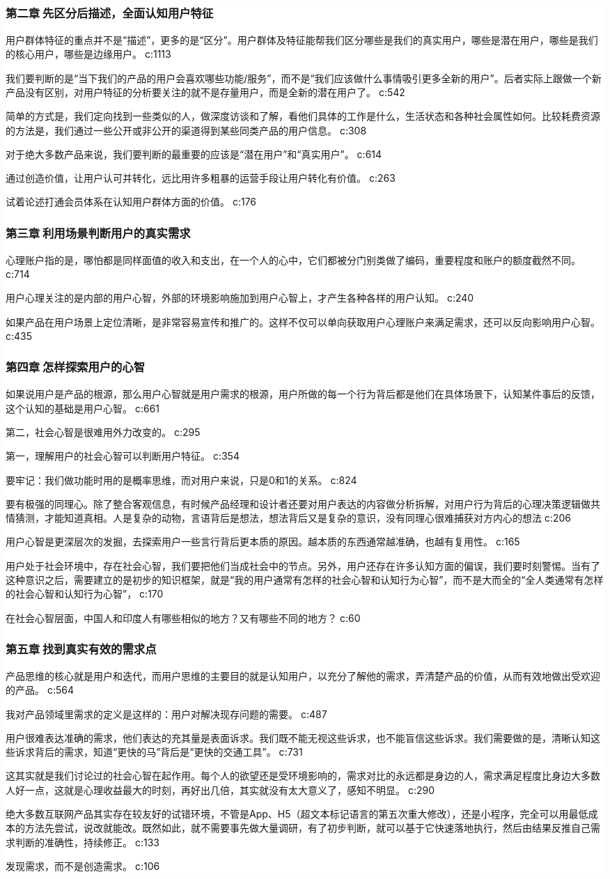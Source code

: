 ### 第二章 先区分后描述，全面认知用户特征

用户群体特征的重点并不是“描述”，更多的是“区分”。用户群体及特征能帮我们区分哪些是我们的真实用户，哪些是潜在用户，哪些是我们的核心用户，哪些是边缘用户。 c:1113

我们要判断的是“当下我们的产品的用户会喜欢哪些功能/服务”，而不是“我们应该做什么事情吸引更多全新的用户”。后者实际上跟做一个新产品没有区别，对用户特征的分析要关注的就不是存量用户，而是全新的潜在用户了。 c:542

简单的方式是，我们定向找到一些类似的人，做深度访谈和了解，看他们具体的工作是什么，生活状态和各种社会属性如何。比较耗费资源的方法是，我们通过一些公开或非公开的渠道得到某些同类产品的用户信息。 c:308

对于绝大多数产品来说，我们要判断的最重要的应该是“潜在用户”和“真实用户”。 c:614

通过创造价值，让用户认可并转化，远比用许多粗暴的运营手段让用户转化有价值。 c:263

试着论述打通会员体系在认知用户群体方面的价值。 c:176

### 第三章 利用场景判断用户的真实需求

心理账户指的是，哪怕都是同样面值的收入和支出，在一个人的心中，它们都被分门别类做了编码，重要程度和账户的额度截然不同。 c:714

用户心理关注的是内部的用户心智，外部的环境影响施加到用户心智上，才产生各种各样的用户认知。 c:240

如果产品在用户场景上定位清晰，是非常容易宣传和推广的。这样不仅可以单向获取用户心理账户来满足需求，还可以反向影响用户心智。 c:435

### 第四章 怎样探索用户的心智

如果说用户是产品的根源，那么用户心智就是用户需求的根源，用户所做的每一个行为背后都是他们在具体场景下，认知某件事后的反馈，这个认知的基础是用户心智。 c:661

第二，社会心智是很难用外力改变的。 c:295

第一，理解用户的社会心智可以判断用户特征。 c:354

要牢记：我们做功能时用的是概率思维，而对用户来说，只是0和1的关系。 c:824

要有极强的同理心。除了整合客观信息，有时候产品经理和设计者还要对用户表达的内容做分析拆解，对用户行为背后的心理决策逻辑做共情猜测，才能知道真相。人是复杂的动物，言语背后是想法，想法背后又是复杂的意识，没有同理心很难捕获对方内心的想法 c:206

用户心智是更深层次的发掘，去探索用户一些言行背后更本质的原因。越本质的东西通常越准确，也越有复用性。 c:165

用户处于社会环境中，存在社会心智，我们要把他们当成社会中的节点。另外，用户还存在许多认知方面的偏误，我们要时刻警惕。当有了这种意识之后，需要建立的是初步的知识框架，就是“我的用户通常有怎样的社会心智和认知行为心智”，而不是大而全的“全人类通常有怎样的社会心智和认知行为心智”， c:170

在社会心智层面，中国人和印度人有哪些相似的地方？又有哪些不同的地方？ c:60

### 第五章 找到真实有效的需求点

产品思维的核心就是用户和迭代，而用户思维的主要目的就是认知用户，以充分了解他的需求，弄清楚产品的价值，从而有效地做出受欢迎的产品。 c:564

我对产品领域里需求的定义是这样的：用户对解决现存问题的需要。 c:487

用户很难表达准确的需求，他们表达的充其量是表面诉求。我们既不能无视这些诉求，也不能盲信这些诉求。我们需要做的是，清晰认知这些诉求背后的需求，知道“更快的马”背后是“更快的交通工具”。 c:731

这其实就是我们讨论过的社会心智在起作用。每个人的欲望还是受环境影响的，需求对比的永远都是身边的人，需求满足程度比身边大多数人好一点，这就是心理收益最大的时刻，再好出几倍，其实就没有太大意义了，感知不明显。 c:290

绝大多数互联网产品其实存在较友好的试错环境，不管是App、H5（超文本标记语言的第五次重大修改），还是小程序，完全可以用最低成本的方法先尝试，说改就能改。既然如此，就不需要事先做大量调研，有了初步判断，就可以基于它快速落地执行，然后由结果反推自己需求判断的准确性，持续修正。 c:133

发现需求，而不是创造需求。 c:106
